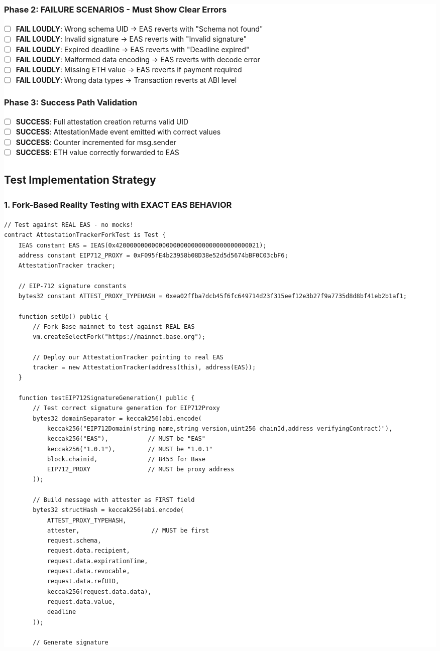 ### Phase 2: FAILURE SCENARIOS - Must Show Clear Errors
- [ ] **FAIL LOUDLY**: Wrong schema UID → EAS reverts with "Schema not found"
- [ ] **FAIL LOUDLY**: Invalid signature → EAS reverts with "Invalid signature"
- [ ] **FAIL LOUDLY**: Expired deadline → EAS reverts with "Deadline expired"
- [ ] **FAIL LOUDLY**: Malformed data encoding → EAS reverts with decode error
- [ ] **FAIL LOUDLY**: Missing ETH value → EAS reverts if payment required
- [ ] **FAIL LOUDLY**: Wrong data types → Transaction reverts at ABI level

### Phase 3: Success Path Validation
- [ ] **SUCCESS**: Full attestation creation returns valid UID
- [ ] **SUCCESS**: AttestationMade event emitted with correct values
- [ ] **SUCCESS**: Counter incremented for msg.sender
- [ ] **SUCCESS**: ETH value correctly forwarded to EAS

## Test Implementation Strategy

### 1. Fork-Based Reality Testing with EXACT EAS BEHAVIOR
```solidity
// Test against REAL EAS - no mocks!
contract AttestationTrackerForkTest is Test {
    IEAS constant EAS = IEAS(0x4200000000000000000000000000000000000021);
    address constant EIP712_PROXY = 0xF095fE4b23958b08D38e52d5d5674bBF0C03cbF6;
    AttestationTracker tracker;
    
    // EIP-712 signature constants
    bytes32 constant ATTEST_PROXY_TYPEHASH = 0xea02ffba7dcb45f6fc649714d23f315eef12e3b27f9a7735d8d8bf41eb2b1af1;
    
    function setUp() public {
        // Fork Base mainnet to test against REAL EAS
        vm.createSelectFork("https://mainnet.base.org");
        
        // Deploy our AttestationTracker pointing to real EAS
        tracker = new AttestationTracker(address(this), address(EAS));
    }
    
    function testEIP712SignatureGeneration() public {
        // Test correct signature generation for EIP712Proxy
        bytes32 domainSeparator = keccak256(abi.encode(
            keccak256("EIP712Domain(string name,string version,uint256 chainId,address verifyingContract)"),
            keccak256("EAS"),           // MUST be "EAS"
            keccak256("1.0.1"),         // MUST be "1.0.1"
            block.chainid,              // 8453 for Base
            EIP712_PROXY                // MUST be proxy address
        ));
        
        // Build message with attester as FIRST field
        bytes32 structHash = keccak256(abi.encode(
            ATTEST_PROXY_TYPEHASH,
            attester,                    // MUST be first
            request.schema,
            request.data.recipient,
            request.data.expirationTime,
            request.data.revocable,
            request.data.refUID,
            keccak256(request.data.data),
            request.data.value,
            deadline
        ));
        
        // Generate signature
```